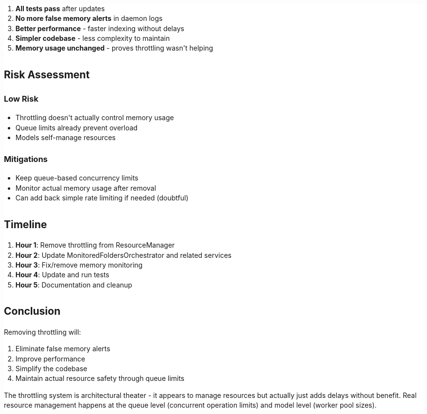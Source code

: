 1. **All tests pass** after updates
2. **No more false memory alerts** in daemon logs
3. **Better performance** - faster indexing without delays
4. **Simpler codebase** - less complexity to maintain
5. **Memory usage unchanged** - proves throttling wasn't helping

## Risk Assessment

### Low Risk
- Throttling doesn't actually control memory usage
- Queue limits already prevent overload
- Models self-manage resources

### Mitigations
- Keep queue-based concurrency limits
- Monitor actual memory usage after removal
- Can add back simple rate limiting if needed (doubtful)

## Timeline

1. **Hour 1**: Remove throttling from ResourceManager
2. **Hour 2**: Update MonitoredFoldersOrchestrator and related services
3. **Hour 3**: Fix/remove memory monitoring
4. **Hour 4**: Update and run tests
5. **Hour 5**: Documentation and cleanup

## Conclusion

Removing throttling will:
1. Eliminate false memory alerts
2. Improve performance
3. Simplify the codebase
4. Maintain actual resource safety through queue limits

The throttling system is architectural theater - it appears to manage resources but actually just adds delays without benefit. Real resource management happens at the queue level (concurrent operation limits) and model level (worker pool sizes).
